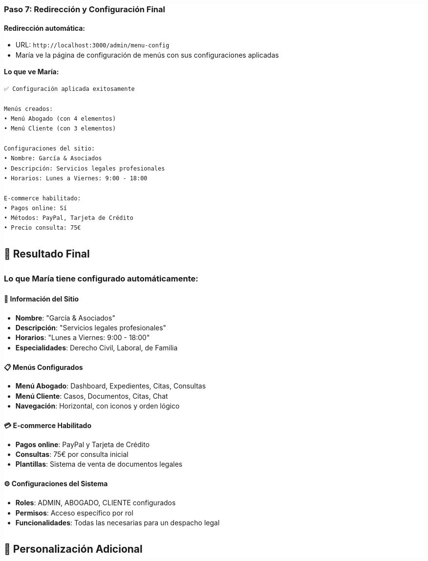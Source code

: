 
### **Paso 7: Redirección y Configuración Final**

**Redirección automática:**
- URL: `http://localhost:3000/admin/menu-config`
- María ve la página de configuración de menús con sus configuraciones aplicadas

**Lo que ve María:**
```
✅ Configuración aplicada exitosamente

Menús creados:
• Menú Abogado (con 4 elementos)
• Menú Cliente (con 3 elementos)

Configuraciones del sitio:
• Nombre: García & Asociados
• Descripción: Servicios legales profesionales
• Horarios: Lunes a Viernes: 9:00 - 18:00

E-commerce habilitado:
• Pagos online: Sí
• Métodos: PayPal, Tarjeta de Crédito
• Precio consulta: 75€
```

## 🎯 Resultado Final

### **Lo que María tiene configurado automáticamente:**

#### **🏢 Información del Sitio**
- **Nombre**: "García & Asociados"
- **Descripción**: "Servicios legales profesionales"
- **Horarios**: "Lunes a Viernes: 9:00 - 18:00"
- **Especialidades**: Derecho Civil, Laboral, de Familia

#### **📋 Menús Configurados**
- **Menú Abogado**: Dashboard, Expedientes, Citas, Consultas
- **Menú Cliente**: Casos, Documentos, Citas, Chat
- **Navegación**: Horizontal, con iconos y orden lógico

#### **💳 E-commerce Habilitado**
- **Pagos online**: PayPal y Tarjeta de Crédito
- **Consultas**: 75€ por consulta inicial
- **Plantillas**: Sistema de venta de documentos legales

#### **⚙️ Configuraciones del Sistema**
- **Roles**: ADMIN, ABOGADO, CLIENTE configurados
- **Permisos**: Acceso específico por rol
- **Funcionalidades**: Todas las necesarias para un despacho legal

## 🔧 Personalización Adicional
